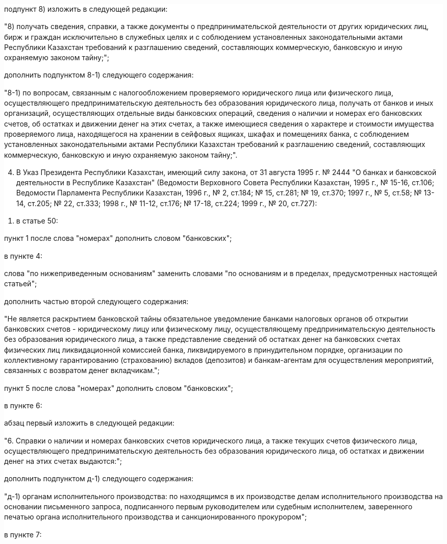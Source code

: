 подпункт 8) изложить в следующей редакции:

"8) получать сведения, справки, а также документы о предпринимательской деятельности от других юридических лиц, бирж и граждан исключительно в служебных целях и с соблюдением установленных законодательными актами Республики Казахстан требований к разглашению сведений, составляющих коммерческую, банковскую и иную охраняемую законом тайну;";

дополнить подпунктом 8-1) следующего содержания:

"8-1) по вопросам, связанным с налогообложением проверяемого юридического лица или физического лица, осуществляющего предпринимательскую деятельность без образования юридического лица, получать от банков и иных организаций, осуществляющих отдельные виды банковских операций, сведения о наличии и номерах его банковских счетов, об остатках и движении денег на этих счетах, а также имеющиеся сведения о характере и стоимости имущества проверяемого лица, находящегося на хранении в сейфовых ящиках, шкафах и помещениях банка, с соблюдением установленных законодательными актами Республики Казахстан требований к разглашению сведений, составляющих коммерческую, банковскую и иную охраняемую законом тайну;".

4. В Указ Президента Республики Казахстан, имеющий силу закона, от 31 августа 1995 г. № 2444 "О банках и банковской деятельности в Республике Казахстан" (Ведомости Верховного Совета Республики Казахстан, 1995 г., № 15-16, ст.106; Ведомости Парламента Республики Казахстан, 1996 г., № 2, ст.184; № 15, ст.281; № 19, ст.370; 1997 г., № 5, ст.58; № 13-14, ст.205; № 22, ст.333; 1998 г., № 11-12, ст.176; № 17-18, ст.224; 1999 г., № 20, ст.727):

1) в статье 50:

пункт 1 после слова "номерах" дополнить словом "банковских";

в пункте 4:

слова "по нижеприведенным основаниям" заменить словами "по основаниям и в пределах, предусмотренных настоящей статьей";

дополнить частью второй следующего содержания:

"Не является раскрытием банковской тайны обязательное уведомление банками налоговых органов об открытии банковских счетов - юридическому лицу или физическому лицу, осуществляющему предпринимательскую деятельность без образования юридического лица, а также представление сведений об остатках денег на банковских счетах физических лиц ликвидационной комиссией банка, ликвидируемого в принудительном порядке, организации по коллективному гарантированию (страхованию) вкладов (депозитов) и банкам-агентам для осуществления мероприятий, связанных с возвратом денег вкладчикам.";

пункт 5 после слова "номерах" дополнить словом "банковских";

в пункте 6:

абзац первый изложить в следующей редакции:

"6. Справки о наличии и номерах банковских счетов юридического лица, а также текущих счетов физического лица, осуществляющего предпринимательскую деятельность без образования юридического лица, об остатках и движении денег на этих счетах выдаются:";

дополнить подпунктом д-1) следующего содержания:

"д-1) органам исполнительного производства: по находящимся в их производстве делам исполнительного производства на основании письменного запроса, подписанного первым руководителем или судебным исполнителем, заверенного печатью органа исполнительного производства и санкционированного прокурором";

в пункте 7:
